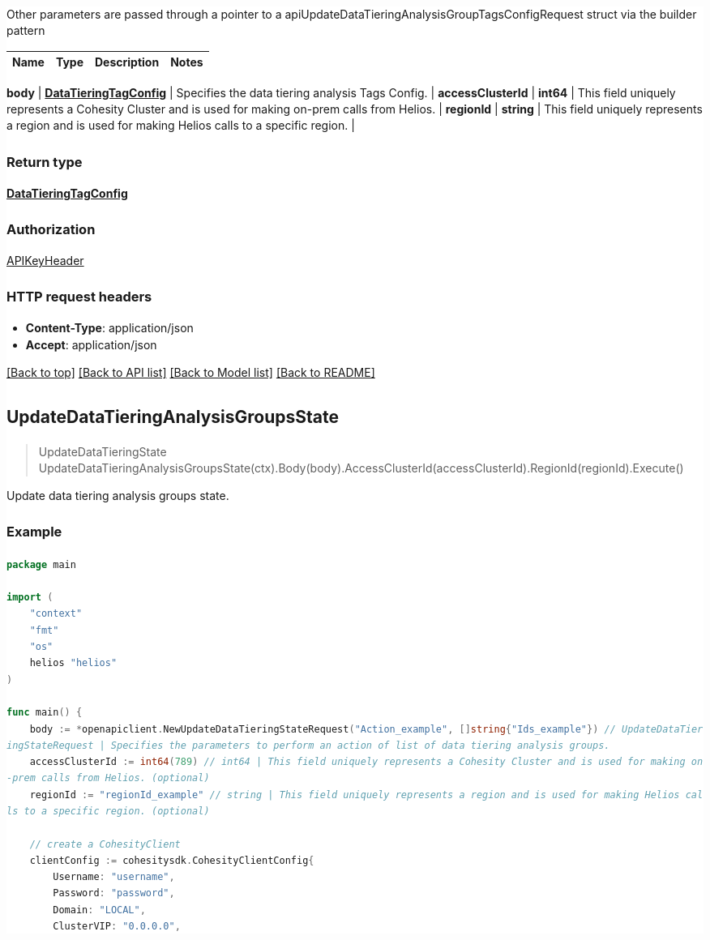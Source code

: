 Other parameters are passed through a pointer to a apiUpdateDataTieringAnalysisGroupTagsConfigRequest struct via the builder pattern


Name | Type | Description  | Notes
------------- | ------------- | ------------- | -------------

 **body** | [**DataTieringTagConfig**](DataTieringTagConfig.md) | Specifies the data tiering analysis Tags Config. | 
 **accessClusterId** | **int64** | This field uniquely represents a Cohesity Cluster and is used for making on-prem calls from Helios. | 
 **regionId** | **string** | This field uniquely represents a region and is used for making Helios calls to a specific region. | 

### Return type

[**DataTieringTagConfig**](DataTieringTagConfig.md)

### Authorization

[APIKeyHeader](../README.md#APIKeyHeader)

### HTTP request headers

- **Content-Type**: application/json
- **Accept**: application/json

[[Back to top]](#) [[Back to API list]](../README.md#documentation-for-api-endpoints)
[[Back to Model list]](../README.md#documentation-for-models)
[[Back to README]](../README.md)


## UpdateDataTieringAnalysisGroupsState

> UpdateDataTieringState UpdateDataTieringAnalysisGroupsState(ctx).Body(body).AccessClusterId(accessClusterId).RegionId(regionId).Execute()

Update data tiering analysis groups state.



### Example

```go
package main

import (
    "context"
    "fmt"
    "os"
    helios "helios"
)

func main() {
    body := *openapiclient.NewUpdateDataTieringStateRequest("Action_example", []string{"Ids_example"}) // UpdateDataTieringStateRequest | Specifies the parameters to perform an action of list of data tiering analysis groups.
    accessClusterId := int64(789) // int64 | This field uniquely represents a Cohesity Cluster and is used for making on-prem calls from Helios. (optional)
    regionId := "regionId_example" // string | This field uniquely represents a region and is used for making Helios calls to a specific region. (optional)

    // create a CohesityClient
    clientConfig := cohesitysdk.CohesityClientConfig{
        Username: "username",
        Password: "password",
        Domain: "LOCAL",
        ClusterVIP: "0.0.0.0",
```
